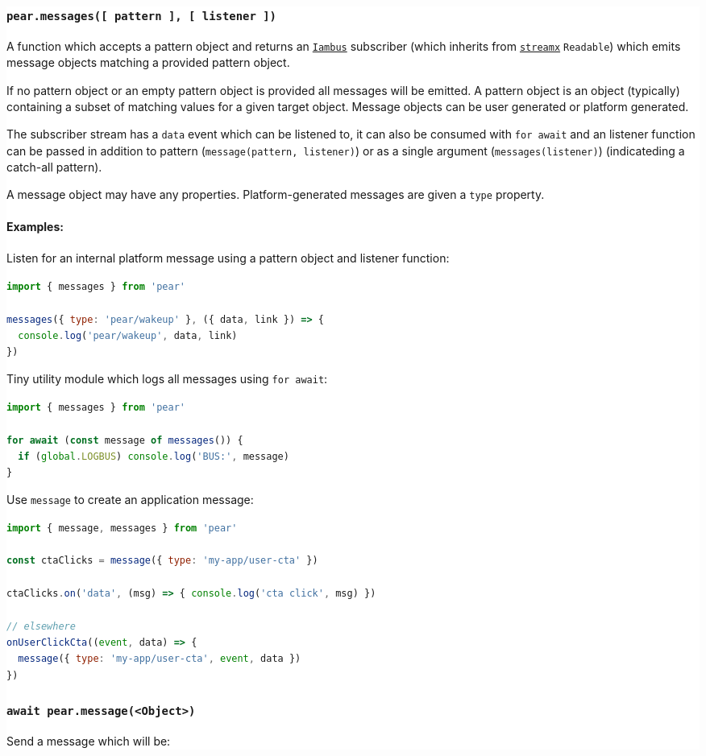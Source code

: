 ### `pear.messages([ pattern ], [ listener ])`

A function which accepts a pattern object and returns an [`Iambus`](https://github.com/holepunchto/iambus) subscriber (which inherits from [`streamx`](https://github.com/mafintosh/streamx) `Readable`) which emits message objects matching a provided pattern object.

If no pattern object or an empty pattern object is provided all messages will be emitted. A pattern object is an object (typically) containing a subset of matching values for a given target object. Message objects can be user generated or platform generated.

The subscriber stream has a `data` event which can be listened to, it can also be consumed with `for await` and an listener function can be passed in addition to pattern (`message(pattern, listener)`) or as a single argument (`messages(listener)`) (indicateding a catch-all pattern).

A message object may have any properties. Platform-generated messages are given a `type` property.

#### Examples:

Listen for an internal platform message using a pattern object and listener function:

```js
import { messages } from 'pear'

messages({ type: 'pear/wakeup' }, ({ data, link }) => {
  console.log('pear/wakeup', data, link)
})
```

Tiny utility module which logs all messages using `for await`:

```js
import { messages } from 'pear'

for await (const message of messages()) {
  if (global.LOGBUS) console.log('BUS:', message)
}
```

Use `message` to create an application message:

```js
import { message, messages } from 'pear'

const ctaClicks = message({ type: 'my-app/user-cta' })

ctaClicks.on('data', (msg) => { console.log('cta click', msg) })

// elsewhere
onUserClickCta((event, data) => {
  message({ type: 'my-app/user-cta', event, data })
})
```

### `await pear.message(<Object>)`

Send a message which will be:
